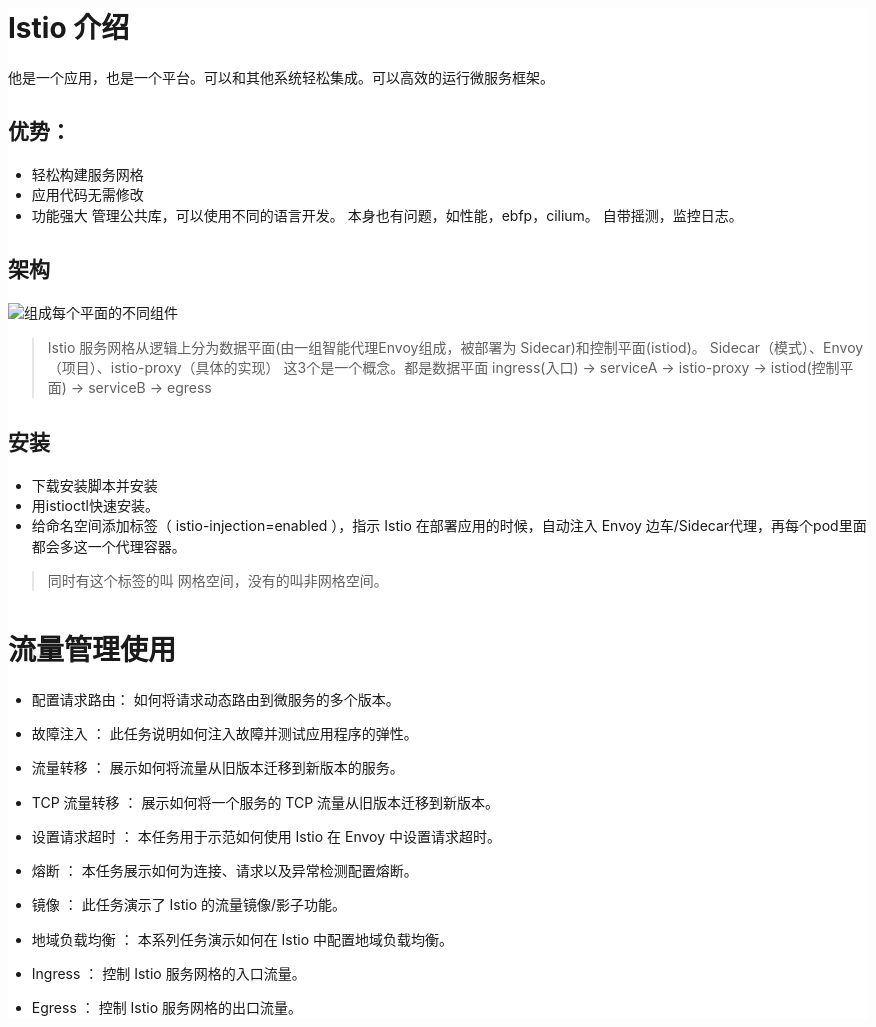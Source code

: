 
# Istio 介绍
他是一个应用，也是一个平台。可以和其他系统轻松集成。可以高效的运行微服务框架。



## 优势：
- 轻松构建服务网格
- 应用代码无需修改
- 功能强大
管理公共库，可以使用不同的语言开发。
本身也有问题，如性能，ebfp，cilium。
自带摇测，监控日志。


## 架构
![组成每个平面的不同组件](https://istio.io/latest/zh/docs/ops/deployment/architecture/arch.svg)
> Istio 服务网格从逻辑上分为数据平面(由一组智能代理Envoy组成，被部署为 Sidecar)和控制平面(istiod)。
> Sidecar（模式）、Envoy（项目）、istio-proxy（具体的实现） 这3个是一个概念。都是数据平面
> ingress(入口) -> serviceA -> istio-proxy -> istiod(控制平面) -> serviceB -> egress



## 安装 
- 下载安装脚本并安装
- 用istioctl快速安装。 
- 给命名空间添加标签（ istio-injection=enabled ），指示 Istio 在部署应用的时候，自动注入 Envoy 边车/Sidecar代理，再每个pod里面都会多这一个代理容器。
> 同时有这个标签的叫 网格空间，没有的叫非网格空间。


# 流量管理使用

- 配置请求路由： 如何将请求动态路由到微服务的多个版本。

- 故障注入 ： 此任务说明如何注入故障并测试应用程序的弹性。

- 流量转移 ： 展示如何将流量从旧版本迁移到新版本的服务。

- TCP 流量转移 ： 展示如何将一个服务的 TCP 流量从旧版本迁移到新版本。

- 设置请求超时 ： 本任务用于示范如何使用 Istio 在 Envoy 中设置请求超时。

- 熔断 ： 本任务展示如何为连接、请求以及异常检测配置熔断。

- 镜像 ： 此任务演示了 Istio 的流量镜像/影子功能。

- 地域负载均衡 ： 本系列任务演示如何在 Istio 中配置地域负载均衡。

- Ingress ： 控制 Istio 服务网格的入口流量。

- Egress ： 控制 Istio 服务网格的出口流量。

